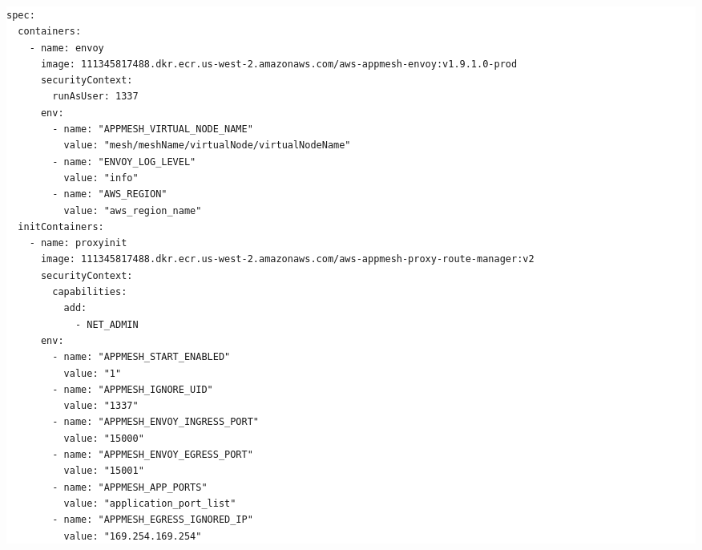 ```
spec:
  containers:
    - name: envoy
      image: 111345817488.dkr.ecr.us-west-2.amazonaws.com/aws-appmesh-envoy:v1.9.1.0-prod
      securityContext:
        runAsUser: 1337
      env:
        - name: "APPMESH_VIRTUAL_NODE_NAME"
          value: "mesh/meshName/virtualNode/virtualNodeName"
        - name: "ENVOY_LOG_LEVEL"
          value: "info"
        - name: "AWS_REGION"
          value: "aws_region_name"
  initContainers:
    - name: proxyinit
      image: 111345817488.dkr.ecr.us-west-2.amazonaws.com/aws-appmesh-proxy-route-manager:v2
      securityContext:
        capabilities:
          add: 
            - NET_ADMIN
      env:
        - name: "APPMESH_START_ENABLED"
          value: "1"
        - name: "APPMESH_IGNORE_UID"
          value: "1337"
        - name: "APPMESH_ENVOY_INGRESS_PORT"
          value: "15000"
        - name: "APPMESH_ENVOY_EGRESS_PORT"
          value: "15001"
        - name: "APPMESH_APP_PORTS"
          value: "application_port_list"
        - name: "APPMESH_EGRESS_IGNORED_IP"
          value: "169.254.169.254"
```